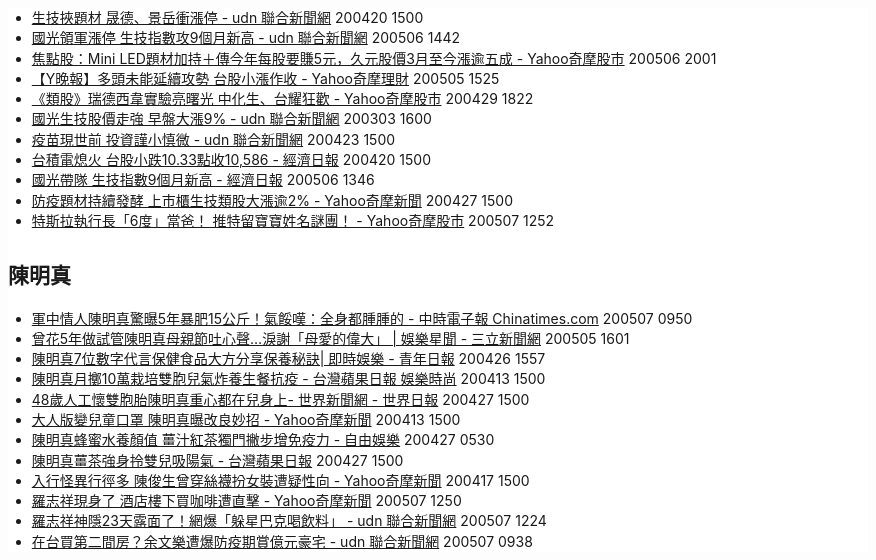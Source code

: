 - [生技挾題材 晟德、景岳衝漲停 - udn 聯合新聞網](https://udn.com/news/story/7251/4505117 "生技挾題材 晟德、景岳衝漲停 - udn 聯合新聞網") 200420 1500
- [國光領軍漲停 生技指數攻9個月新高 - udn 聯合新聞網](https://udn.com/news/story/7251/4543450 "國光領軍漲停 生技指數攻9個月新高 - udn 聯合新聞網") 200506 1442
- [焦點股：Mini LED題材加持＋傳今年每股要賺5元，久元股價3月至今漲逾五成 - Yahoo奇摩股市](https://tw.stock.yahoo.com/news/%E7%84%A6%E9%BB%9E%E8%82%A1-mini-led%E9%A1%8C%E6%9D%90%E5%8A%A0%E6%8C%81-%E5%82%B3%E4%BB%8A%E5%B9%B4%E6%AF%8F%E8%82%A1%E8%A6%81%E8%B3%BA5%E5%85%83-%E4%B9%85%E5%85%83%E8%82%A1%E5%83%B93%E6%9C%88%E8%87%B3%E4%BB%8A%E6%BC%B2%E9%80%BE%E4%BA%94%E6%88%90-030144167.html "焦點股：Mini LED題材加持＋傳今年每股要賺5元，久元股價3月至今漲逾五成 - Yahoo奇摩股市") 200506 2001
- [【Y晚報】多頭未能延續攻勢 台股小漲作收 - Yahoo奇摩理財](https://tw.stock.yahoo.com/news/y%E6%99%9A%E5%A0%B1%E5%A4%9A%E9%A0%AD%E6%9C%AA%E8%83%BD%E5%BB%B6%E7%BA%8C%E6%94%BB%E5%8B%A2-%E5%8F%B0%E8%82%A1%E5%B0%8F%E6%BC%B2%E4%BD%9C%E6%94%B6-072539100.html "【Y晚報】多頭未能延續攻勢 台股小漲作收 - Yahoo奇摩理財") 200505 1525
- [《類股》瑞德西韋實驗亮曙光 中化生、台耀狂歡 - Yahoo奇摩股市](https://tw.stock.yahoo.com/news/%E9%A1%9E%E8%82%A1-%E7%91%9E%E5%BE%B7%E8%A5%BF%E9%9F%8B%E5%AF%A6%E9%A9%97%E4%BA%AE%E6%9B%99%E5%85%89-%E4%B8%AD%E5%8C%96%E7%94%9F-%E5%8F%B0%E8%80%80%E7%8B%82%E6%AD%A1-012238327.html "《類股》瑞德西韋實驗亮曙光 中化生、台耀狂歡 - Yahoo奇摩股市") 200429 1822
- [國光生技股價走強 早盤大漲9% - udn 聯合新聞網](https://udn.com/news/story/7251/4384970 "國光生技股價走強 早盤大漲9% - udn 聯合新聞網") 200303 1600
- [疫苗現世前 投資謹小慎微 - udn 聯合新聞網](https://udn.com/news/story/6851/4513161 "疫苗現世前 投資謹小慎微 - udn 聯合新聞網") 200423 1500
- [台積電熄火 台股小跌10.33點收10,586 - 經濟日報](https://money.udn.com/money/story/5607/4505319 "台積電熄火 台股小跌10.33點收10,586 - 經濟日報") 200420 1500
- [國光帶隊 生技指數9個月新高 - 經濟日報](https://money.udn.com/money/story/5710/4543450 "國光帶隊 生技指數9個月新高 - 經濟日報") 200506 1346
- [防疫題材持續發酵 上市櫃生技類股大漲逾2% - Yahoo奇摩新聞](https://tw.stock.yahoo.com/news/%E9%98%B2%E7%96%AB%E9%A1%8C%E6%9D%90%E6%8C%81%E7%BA%8C%E7%99%BC%E9%85%B5-%E4%B8%8A%E5%B8%82%E6%AB%83%E7%94%9F%E6%8A%80%E9%A1%9E%E8%82%A1%E5%A4%A7%E6%BC%B2%E9%80%BE2-140917016.html "防疫題材持續發酵 上市櫃生技類股大漲逾2% - Yahoo奇摩新聞") 200427 1500
- [特斯拉執行長「6度」當爸！ 推特留寶寶姓名謎團！ - Yahoo奇摩股市](https://tw.stock.yahoo.com/video/%E7%89%B9%E6%96%AF%E6%8B%89%E5%9F%B7%E8%A1%8C%E9%95%B7-6%E5%BA%A6-%E7%95%B6%E7%88%B8-%E6%8E%A8%E7%89%B9%E7%95%99%E5%AF%B6%E5%AF%B6%E5%A7%93%E5%90%8D%E8%AC%8E%E5%9C%98-043821857.html "特斯拉執行長「6度」當爸！ 推特留寶寶姓名謎團！ - Yahoo奇摩股市") 200507 1252

## 陳明真


- [軍中情人陳明真驚曝5年暴肥15公斤！氣餒嘆：全身都腫腫的 - 中時電子報 Chinatimes.com](https://www.chinatimes.com/realtimenews/20200507001432-260404 "軍中情人陳明真驚曝5年暴肥15公斤！氣餒嘆：全身都腫腫的 - 中時電子報 Chinatimes.com") 200507 0950
- [曾花5年做試管陳明真母親節吐心聲…淚謝「母愛的偉大」 | 娛樂星聞 - 三立新聞網](https://www.setn.com/News.aspx?NewsID=737178 "曾花5年做試管陳明真母親節吐心聲…淚謝「母愛的偉大」 | 娛樂星聞 - 三立新聞網") 200505 1601
- [陳明真7位數字代言保健食品大方分享保養秘訣| 即時娛樂 - 青年日報](https://www.ydn.com.tw/News/381126 "陳明真7位數字代言保健食品大方分享保養秘訣| 即時娛樂 - 青年日報") 200426 1557
- [陳明真月擲10萬栽培雙胞兒氣炸養生餐抗疫 - 台灣蘋果日報 娛樂時尚](https://tw.appledaily.com/entertainment/20200413/FPOBZBTJIDAAY6NSE6H5UA45SU/ "陳明真月擲10萬栽培雙胞兒氣炸養生餐抗疫 - 台灣蘋果日報 娛樂時尚") 200413 1500
- [48歲人工懷雙胞胎陳明真重心都在兒身上- 世界新聞網 - 世界日報](https://www.worldjournal.com/6912409/article-48%E6%AD%B2%E4%BA%BA%E5%B7%A5%E6%87%B7%E9%9B%99%E8%83%9E%E8%83%8E-%E9%99%B3%E6%98%8E%E7%9C%9F%E9%87%8D%E5%BF%83%E9%83%BD%E5%9C%A8%E5%85%92%E8%BA%AB%E4%B8%8A/ "48歲人工懷雙胞胎陳明真重心都在兒身上- 世界新聞網 - 世界日報") 200427 1500
- [大人版變兒童口罩 陳明真曝改良妙招 - Yahoo奇摩新聞](https://tw.news.yahoo.com/%E5%A5%B3%E6%98%9F%E6%94%B9%E8%89%AF%E6%88%90%E4%BA%BA%E5%8F%A3%E7%BD%A9%E7%B5%A6%E5%B0%8F%E5%AD%A9-%E7%B6%B2%E8%AE%9A%E6%9B%B4%E6%9C%8D%E8%B2%BC-071505213.html "大人版變兒童口罩 陳明真曝改良妙招 - Yahoo奇摩新聞") 200413 1500
- [陳明真蜂蜜水養顏值 薑汁紅茶獨門撇步增免疫力 - 自由娛樂](https://ent.ltn.com.tw/news/paper/1368559 "陳明真蜂蜜水養顏值 薑汁紅茶獨門撇步增免疫力 - 自由娛樂") 200427 0530
- [陳明真薑茶強身拎雙兒吸陽氣 - 台灣蘋果日報](https://tw.appledaily.com/entertainment/20200427/U2M2CHYY3SYHMTU26YIDPWNPII/ "陳明真薑茶強身拎雙兒吸陽氣 - 台灣蘋果日報") 200427 1500
- [入行怪異行徑多 陳俊生曾穿絲襪扮女裝遭疑性向 - Yahoo奇摩新聞](https://tw.news.yahoo.com/%E5%85%A5%E8%A1%8C%E6%80%AA%E7%95%B0%E8%A1%8C%E5%BE%91%E5%A4%9A-%E9%99%B3%E4%BF%8A%E7%94%9F%E6%9B%BE%E7%A9%BF%E7%B5%B2%E8%A5%AA%E6%89%AE%E5%A5%B3%E8%A3%9D%E9%81%AD%E7%96%91%E6%80%A7%E5%90%91-044353033.html "入行怪異行徑多 陳俊生曾穿絲襪扮女裝遭疑性向 - Yahoo奇摩新聞") 200417 1500
- [羅志祥現身了 酒店樓下買咖啡遭直擊 - Yahoo奇摩新聞](https://tw.news.yahoo.com/%E7%BE%85%E5%BF%97%E7%A5%A5%E7%8F%BE%E8%BA%AB%E4%BA%86-%E9%85%92%E5%BA%97%E6%A8%93%E4%B8%8B%E8%B2%B7%E5%92%96%E5%95%A1%E9%81%AD%E7%9B%B4%E6%93%8A-045007395.html "羅志祥現身了 酒店樓下買咖啡遭直擊 - Yahoo奇摩新聞") 200507 1250
- [羅志祥神隱23天露面了！網爆「躲星巴克喝飲料」 - udn 聯合新聞網](https://stars.udn.com/star/story/10091/4546106 "羅志祥神隱23天露面了！網爆「躲星巴克喝飲料」 - udn 聯合新聞網") 200507 1224
- [在台買第二間房？余文樂遭爆防疫期賞億元豪宅 - udn 聯合新聞網](https://stars.udn.com/star/story/10088/4545601 "在台買第二間房？余文樂遭爆防疫期賞億元豪宅 - udn 聯合新聞網") 200507 0938